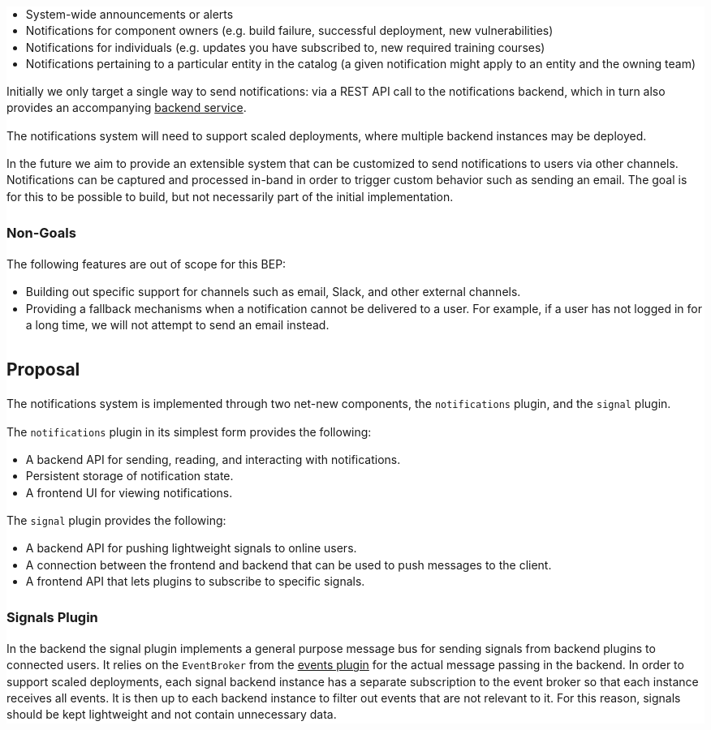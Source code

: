 - System-wide announcements or alerts
- Notifications for component owners (e.g. build failure, successful deployment, new vulnerabilities)
- Notifications for individuals (e.g. updates you have subscribed to, new required training courses)
- Notifications pertaining to a particular entity in the catalog (a given notification might apply to an entity and the owning team)

Initially we only target a single way to send notifications: via a REST API call to the notifications backend, which in turn also provides an accompanying [backend service](https://backstage.io/docs/backend-system/architecture/services).

The notifications system will need to support scaled deployments, where multiple backend instances may be deployed.

In the future we aim to provide an extensible system that can be customized to send notifications to users via other channels. Notifications can be captured and processed in-band in order to trigger custom behavior such as sending an email. The goal is for this to be possible to build, but not necessarily part of the initial implementation.

### Non-Goals

The following features are out of scope for this BEP:

- Building out specific support for channels such as email, Slack, and other external channels.
- Providing a fallback mechanisms when a notification cannot be delivered to a user. For example, if a user has not logged in for a long time, we will not attempt to send an email instead.

## Proposal

The notifications system is implemented through two net-new components, the `notifications` plugin, and the `signal` plugin.

The `notifications` plugin in its simplest form provides the following:

- A backend API for sending, reading, and interacting with notifications.
- Persistent storage of notification state.
- A frontend UI for viewing notifications.

The `signal` plugin provides the following:

- A backend API for pushing lightweight signals to online users.
- A connection between the frontend and backend that can be used to push messages to the client.
- A frontend API that lets plugins to subscribe to specific signals.

### Signals Plugin

In the backend the signal plugin implements a general purpose message bus for sending signals from backend plugins to connected users. It relies on the `EventBroker` from the [events plugin](https://github.com/backstage/backstage/blob/master/plugins/events-backend/README.md) for the actual message passing in the backend. In order to support scaled deployments, each signal backend instance has a separate subscription to the event broker so that each instance receives all events. It is then up to each backend instance to filter out events that are not relevant to it. For this reason, signals should be kept lightweight and not contain unnecessary data.
